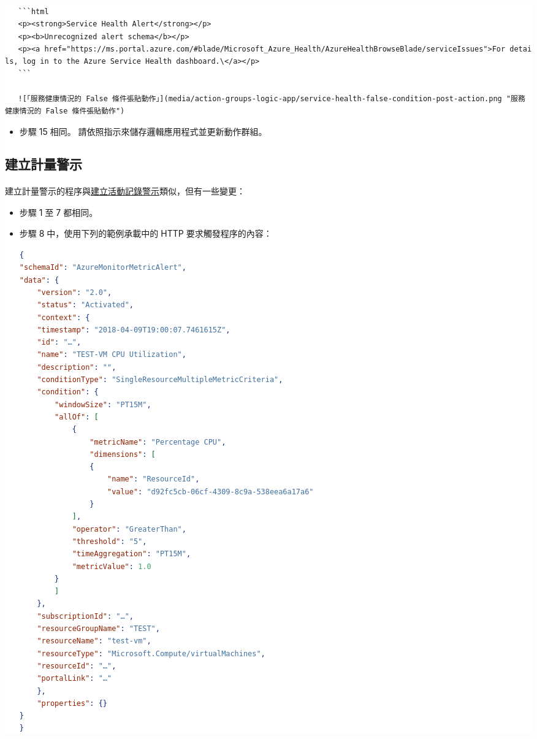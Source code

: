        ```html
       <p><strong>Service Health Alert</strong></p>
       <p><b>Unrecognized alert schema</b></p>
       <p><a href="https://ms.portal.azure.com/#blade/Microsoft_Azure_Health/AzureHealthBrowseBlade/serviceIssues">For details, log in to the Azure Service Health dashboard.\</a></p>
       ```

       ![「服務健康情況的 False 條件張貼動作」](media/action-groups-logic-app/service-health-false-condition-post-action.png "服務健康情況的 False 條件張貼動作")

- 步驟 15 相同。 請依照指示來儲存邏輯應用程式並更新動作群組。

## <a name="create-a-metric-alert"></a>建立計量警示

建立計量警示的程序與[建立活動記錄警示](#create-an-activity-log-alert-administrative)類似，但有一些變更：

- 步驟 1 至 7 都相同。
- 步驟 8 中，使用下列的範例承載中的 HTTP 要求觸發程序的內容：

    ```json
    {
    "schemaId": "AzureMonitorMetricAlert",
    "data": {
        "version": "2.0",
        "status": "Activated",
        "context": {
        "timestamp": "2018-04-09T19:00:07.7461615Z",
        "id": "…",
        "name": "TEST-VM CPU Utilization",
        "description": "",
        "conditionType": "SingleResourceMultipleMetricCriteria",
        "condition": {
            "windowSize": "PT15M",
            "allOf": [
                {
                    "metricName": "Percentage CPU",
                    "dimensions": [
                    {
                        "name": "ResourceId",
                        "value": "d92fc5cb-06cf-4309-8c9a-538eea6a17a6"
                    }
                ],
                "operator": "GreaterThan",
                "threshold": "5",
                "timeAggregation": "PT15M",
                "metricValue": 1.0
            }
            ]
        },
        "subscriptionId": "…",
        "resourceGroupName": "TEST",
        "resourceName": "test-vm",
        "resourceType": "Microsoft.Compute/virtualMachines",
        "resourceId": "…",
        "portalLink": "…"
        },
        "properties": {}
    }
    }
    ```

